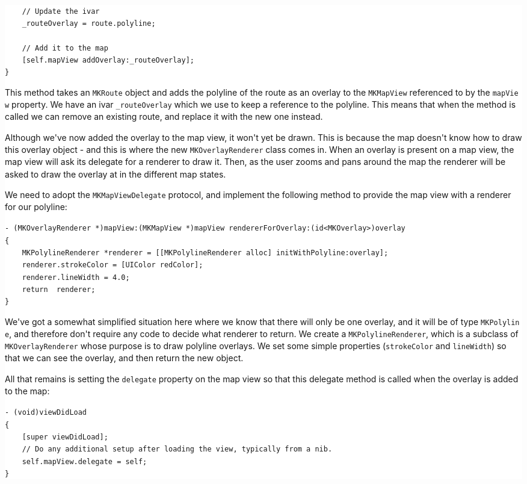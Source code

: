         // Update the ivar
        _routeOverlay = route.polyline;
        
        // Add it to the map
        [self.mapView addOverlay:_routeOverlay];
    }

This method takes an `MKRoute` object and adds the polyline of the route as an
overlay to the `MKMapView` referenced to by the `mapView` property. We have an
ivar `_routeOverlay` which we use to keep a reference to the polyline. This means
that when the method is called we can remove an existing route, and replace it
with the new one instead.

Although we've now added the overlay to the map view, it won't yet be drawn. This
is because the map doesn't know how to draw this overlay object - and this is where
the new `MKOverlayRenderer` class comes in. When an overlay is present on a map
view, the map view will ask its delegate for a renderer to draw it. Then, as the
user zooms and pans around the map the renderer will be asked to draw the overlay
at in the different map states.

We need to adopt the `MKMapViewDelegate` protocol, and implement the following
method to provide the map view with a renderer for our polyline:

    - (MKOverlayRenderer *)mapView:(MKMapView *)mapView rendererForOverlay:(id<MKOverlay>)overlay
    {
        MKPolylineRenderer *renderer = [[MKPolylineRenderer alloc] initWithPolyline:overlay];
        renderer.strokeColor = [UIColor redColor];
        renderer.lineWidth = 4.0;
        return  renderer;
    }

We've got a somewhat simplified situation here where we know that there will only
be one overlay, and it will be of type `MKPolyline`, and therefore don't require
any code to decide what renderer to return. We create a `MKPolylineRenderer`, which
is a subclass of `MKOverlayRenderer` whose purpose is to draw polyline overlays.
We set some simple properties (`strokeColor` and `lineWidth`) so that we can see
the overlay, and then return the new object.

All that remains is setting the `delegate` property on the map view so that this
delegate method is called when the overlay is added to the map:

    - (void)viewDidLoad
    {
        [super viewDidLoad];
        // Do any additional setup after loading the view, typically from a nib.
        self.mapView.delegate = self;
    }
